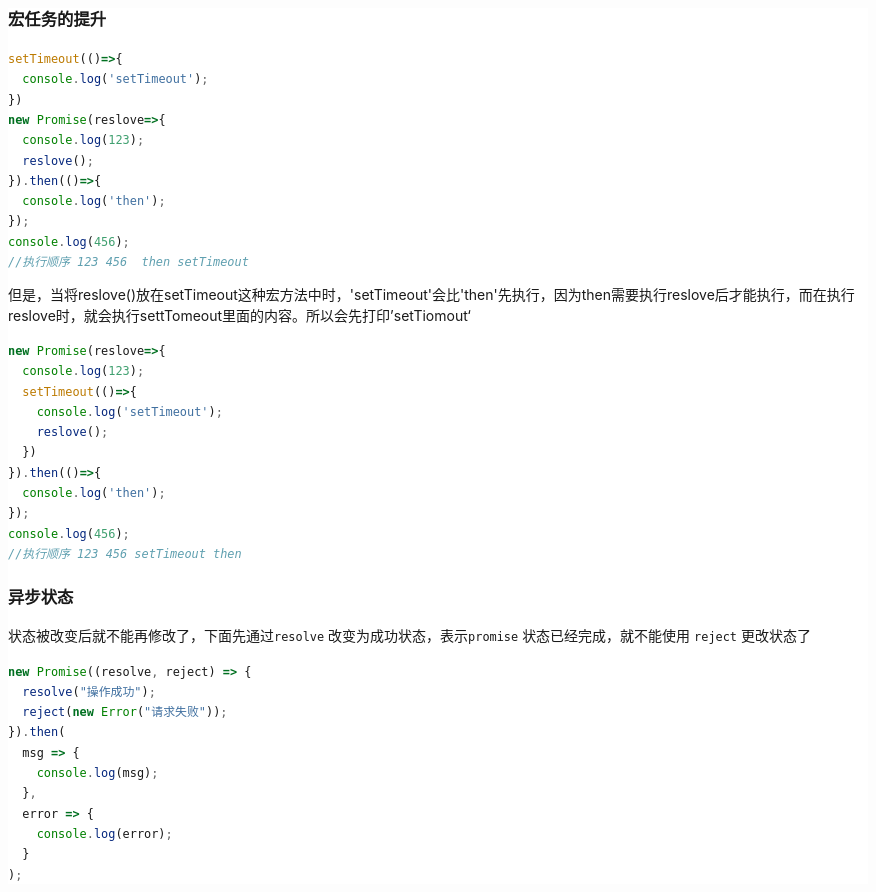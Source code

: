 

### 宏任务的提升

```js
setTimeout(()=>{
  console.log('setTimeout');
})
new Promise(reslove=>{
  console.log(123);
  reslove();
}).then(()=>{
  console.log('then');
});
console.log(456);
//执行顺序 123 456  then setTimeout
```



但是，当将reslove()放在setTimeout这种宏方法中时，'setTimeout'会比'then'先执行，因为then需要执行reslove后才能执行，而在执行reslove时，就会执行settTomeout里面的内容。所以会先打印’setTiomout‘

```js
new Promise(reslove=>{
  console.log(123);
  setTimeout(()=>{
    console.log('setTimeout');
    reslove();
  })
}).then(()=>{
  console.log('then');
});
console.log(456);
//执行顺序 123 456 setTimeout then
```



### 异步状态

状态被改变后就不能再修改了，下面先通过`resolve` 改变为成功状态，表示`promise` 状态已经完成，就不能使用 `reject` 更改状态了

```js
new Promise((resolve, reject) => {
  resolve("操作成功");
  reject(new Error("请求失败"));
}).then(
  msg => {
    console.log(msg);
  },
  error => {
    console.log(error);
  }
);
```
